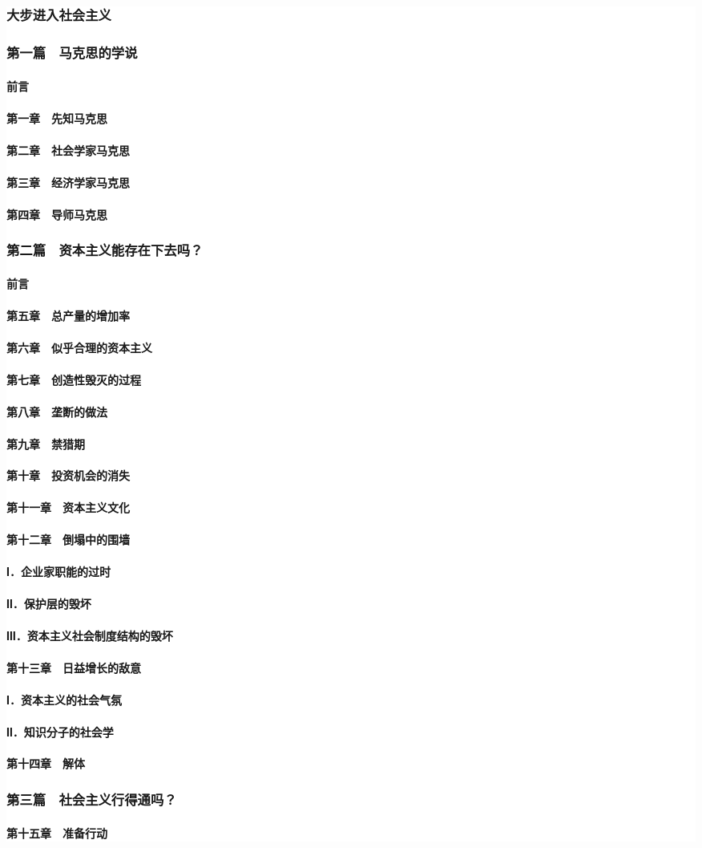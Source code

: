 ### 大步进入社会主义

### 第一篇　马克思的学说

#### 前言

#### 第一章　先知马克思

#### 第二章　社会学家马克思

#### 第三章　经济学家马克思

#### 第四章　导师马克思

### 第二篇　资本主义能存在下去吗？

#### 前言

#### 第五章　总产量的增加率

#### 第六章　似乎合理的资本主义

#### 第七章　创造性毁灭的过程

#### 第八章　垄断的做法

#### 第九章　禁猎期

#### 第十章　投资机会的消失

#### 第十一章　资本主义文化

#### 第十二章　倒塌中的围墙

#### Ⅰ．企业家职能的过时

#### Ⅱ．保护层的毁坏

#### Ⅲ．资本主义社会制度结构的毁坏

#### 第十三章　日益增长的敌意

#### Ⅰ．资本主义的社会气氛

#### Ⅱ．知识分子的社会学

#### 第十四章　解体

### 第三篇　社会主义行得通吗？

#### 第十五章　准备行动

